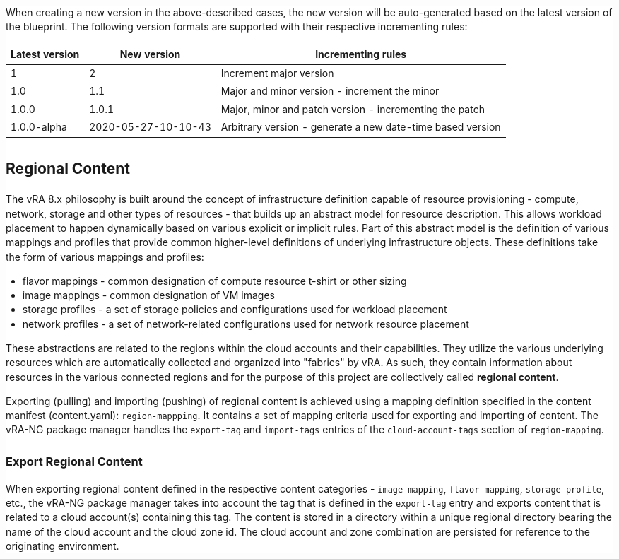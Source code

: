 When creating a new version in the above-described cases, the new version will be auto-generated based on the latest
version of the blueprint. The following version formats are supported with their respective incrementing rules:

| Latest version | New version         | Incrementing rules                                         |
| -------------- | ------------------- | ---------------------------------------------------------- |
| 1              | 2                   | Increment major version                                    |
| 1.0            | 1.1                 | Major and minor version - increment the minor              |
| 1.0.0          | 1.0.1               | Major, minor and patch version - incrementing the patch    |
| 1.0.0-alpha    | 2020-05-27-10-10-43 | Arbitrary version - generate a new date-time based version |

## Regional Content

The vRA 8.x philosophy is built around the concept of infrastructure definition capable of resource provisioning -
compute, network, storage and other types of resources - that builds up an abstract model for resource description.
This allows workload placement to happen dynamically based on various explicit or implicit rules. Part of this abstract
model is the definition of various mappings and profiles that provide common higher-level definitions of underlying
infrastructure objects. These definitions take the form of various mappings and profiles:

-   flavor mappings - common designation of compute resource t-shirt or other sizing
-   image mappings - common designation of VM images
-   storage profiles - a set of storage policies and configurations used for workload placement
-   network profiles - a set of network-related configurations used for network resource placement

These abstractions are related to the regions within the cloud accounts and their capabilities. They utilize the various
underlying resources which are automatically collected and organized into "fabrics" by vRA. As such, they contain
information about resources in the various connected regions and for the purpose of this project are collectively called
**regional content**.

Exporting (pulling) and importing (pushing) of regional content is achieved using a mapping definition specified in the
content manifest (content.yaml): `region-mappping`. It contains a set of mapping criteria used for exporting and
importing of content. The vRA-NG package manager handles the `export-tag` and `import-tags` entries of the
`cloud-account-tags` section of `region-mapping`.

### Export Regional Content

When exporting regional content defined in the respective content categories - `image-mapping`, `flavor-mapping`,
`storage-profile`, etc., the vRA-NG package manager takes into account the tag that is defined in the `export-tag`
entry and exports content that is related to a cloud account(s) containing this tag. The content is stored in a
directory within a unique regional directory bearing the name of the cloud account and the cloud zone id. The cloud
account and zone combination are persisted for reference to the originating environment.

